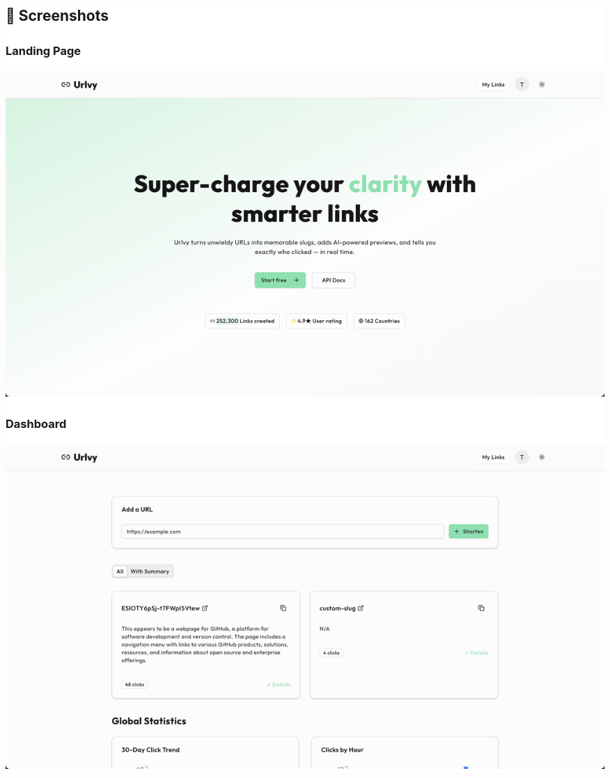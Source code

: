 ```mermaid
```

## 📸 Screenshots

### Landing Page

<p align="center">
  <img src="docs/landing.png" alt="Landing Page" width="100%">
</p>

### Dashboard

<p align="center">
  <img src="docs/dashboard.png" alt="Dashboard" width="100%">
</p>